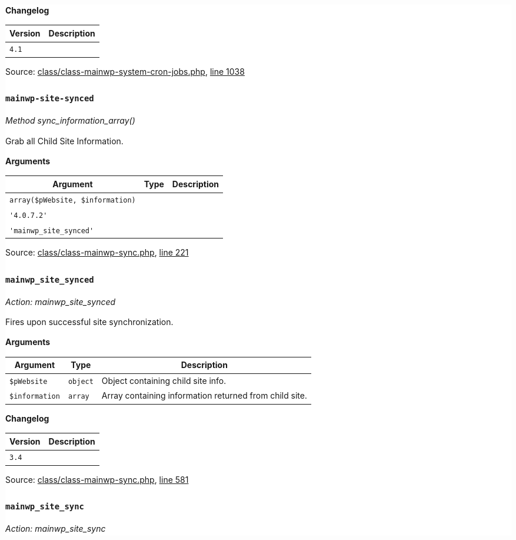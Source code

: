 **Changelog**

Version | Description
------- | -----------
`4.1` | 

Source: [class/class-mainwp-system-cron-jobs.php](https://github.com/mainwp/mainwp/blob/master/class/class-mainwp-system-cron-jobs.php), [line 1038](https://github.com/mainwp/mainwp/blob/master/class/class-mainwp-system-cron-jobs.php#L1038)



### `mainwp-site-synced`

*Method sync_information_array()*

Grab all Child Site Information.

**Arguments**

Argument | Type | Description
-------- | ---- | -----------
`array($pWebsite, $information)` |  | 
`'4.0.7.2'` |  | 
`'mainwp_site_synced'` |  | 

Source: [class/class-mainwp-sync.php](https://github.com/mainwp/mainwp/blob/master/class/class-mainwp-sync.php), [line 221](https://github.com/mainwp/mainwp/blob/master/class/class-mainwp-sync.php#L221)



### `mainwp_site_synced`

*Action: mainwp_site_synced*

Fires upon successful site synchronization.

**Arguments**

Argument | Type | Description
-------- | ---- | -----------
`$pWebsite` | `object` | Object containing child site info.
`$information` | `array` | Array containing information returned from child site.

**Changelog**

Version | Description
------- | -----------
`3.4` | 

Source: [class/class-mainwp-sync.php](https://github.com/mainwp/mainwp/blob/master/class/class-mainwp-sync.php), [line 581](https://github.com/mainwp/mainwp/blob/master/class/class-mainwp-sync.php#L581)



### `mainwp_site_sync`

*Action: mainwp_site_sync*
